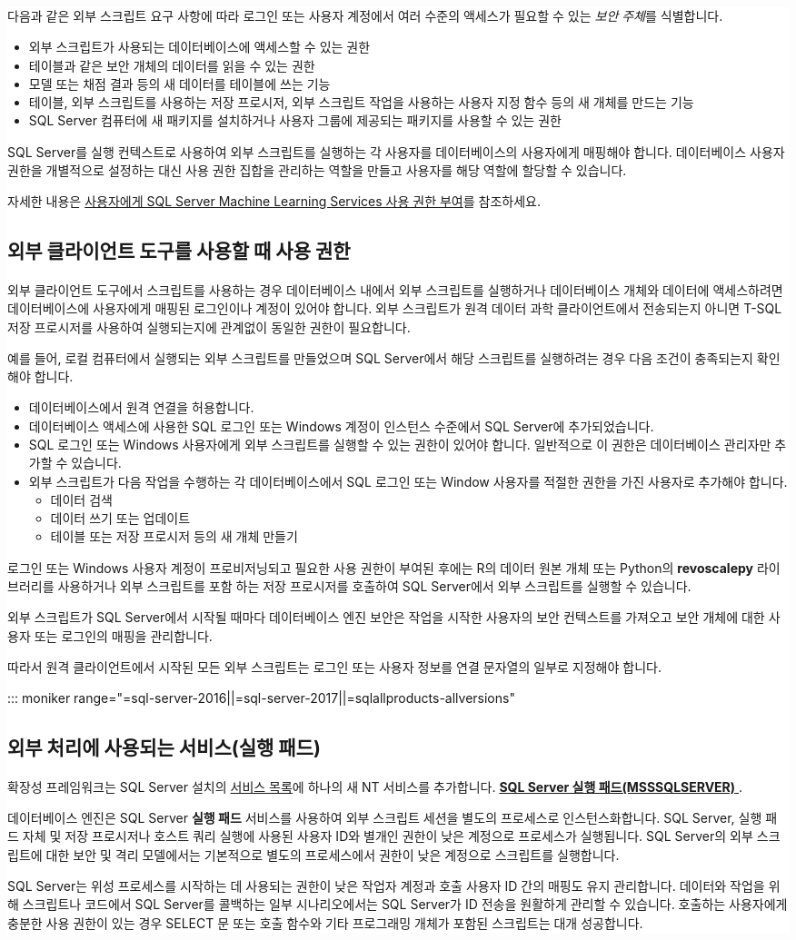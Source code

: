 다음과 같은 외부 스크립트 요구 사항에 따라 로그인 또는 사용자 계정에서 여러 수준의 액세스가 필요할 수 있는 *보안 주체*를 식별합니다.

+ 외부 스크립트가 사용되는 데이터베이스에 액세스할 수 있는 권한
+ 테이블과 같은 보안 개체의 데이터를 읽을 수 있는 권한
+ 모델 또는 채점 결과 등의 새 데이터를 테이블에 쓰는 기능
+ 테이블, 외부 스크립트를 사용하는 저장 프로시저, 외부 스크립트 작업을 사용하는 사용자 지정 함수 등의 새 개체를 만드는 기능
+ SQL Server 컴퓨터에 새 패키지를 설치하거나 사용자 그룹에 제공되는 패키지를 사용할 수 있는 권한

SQL Server를 실행 컨텍스트로 사용하여 외부 스크립트를 실행하는 각 사용자를 데이터베이스의 사용자에게 매핑해야 합니다. 데이터베이스 사용자 권한을 개별적으로 설정하는 대신 사용 권한 집합을 관리하는 역할을 만들고 사용자를 해당 역할에 할당할 수 있습니다.

자세한 내용은 [사용자에게 SQL Server Machine Learning Services 사용 권한 부여](../../advanced-analytics/security/user-permission.md)를 참조하세요.

## <a name="permissions-when-using-an-external-client-tool"></a>외부 클라이언트 도구를 사용할 때 사용 권한

외부 클라이언트 도구에서 스크립트를 사용하는 경우 데이터베이스 내에서 외부 스크립트를 실행하거나 데이터베이스 개체와 데이터에 액세스하려면 데이터베이스에 사용자에게 매핑된 로그인이나 계정이 있어야 합니다. 외부 스크립트가 원격 데이터 과학 클라이언트에서 전송되는지 아니면 T-SQL 저장 프로시저를 사용하여 실행되는지에 관계없이 동일한 권한이 필요합니다.

예를 들어, 로컬 컴퓨터에서 실행되는 외부 스크립트를 만들었으며 SQL Server에서 해당 스크립트를 실행하려는 경우 다음 조건이 충족되는지 확인해야 합니다.

+ 데이터베이스에서 원격 연결을 허용합니다.
+ 데이터베이스 액세스에 사용한 SQL 로그인 또는 Windows 계정이 인스턴스 수준에서 SQL Server에 추가되었습니다.
+ SQL 로그인 또는 Windows 사용자에게 외부 스크립트를 실행할 수 있는 권한이 있어야 합니다. 일반적으로 이 권한은 데이터베이스 관리자만 추가할 수 있습니다.
+ 외부 스크립트가 다음 작업을 수행하는 각 데이터베이스에서 SQL 로그인 또는 Window 사용자를 적절한 권한을 가진 사용자로 추가해야 합니다.
  + 데이터 검색
  + 데이터 쓰기 또는 업데이트
  + 테이블 또는 저장 프로시저 등의 새 개체 만들기

로그인 또는 Windows 사용자 계정이 프로비저닝되고 필요한 사용 권한이 부여된 후에는 R의 데이터 원본 개체 또는 Python의 **revoscalepy** 라이브러리를 사용하거나 외부 스크립트를 포함 하는 저장 프로시저를 호출하여 SQL Server에서 외부 스크립트를 실행할 수 있습니다.

외부 스크립트가 SQL Server에서 시작될 때마다 데이터베이스 엔진 보안은 작업을 시작한 사용자의 보안 컨텍스트를 가져오고 보안 개체에 대한 사용자 또는 로그인의 매핑을 관리합니다.

따라서 원격 클라이언트에서 시작된 모든 외부 스크립트는 로그인 또는 사용자 정보를 연결 문자열의 일부로 지정해야 합니다.

<a name="launchpad"></a>

::: moniker range="=sql-server-2016||=sql-server-2017||=sqlallproducts-allversions"

## <a name="services-used-in-external-processing-launchpad"></a>외부 처리에 사용되는 서비스(실행 패드)

확장성 프레임워크는 SQL Server 설치의 [서비스 목록](../../database-engine/configure-windows/configure-windows-service-accounts-and-permissions.md#Service_Details)에 하나의 새 NT 서비스를 추가합니다. [**SQL Server 실행 패드(MSSSQLSERVER)** ](extensibility-framework.md#launchpad).

데이터베이스 엔진은 SQL Server **실행 패드** 서비스를 사용하여 외부 스크립트 세션을 별도의 프로세스로 인스턴스화합니다. 
SQL Server, 실행 패드 자체 및 저장 프로시저나 호스트 쿼리 실행에 사용된 사용자 ID와 별개인 권한이 낮은 계정으로 프로세스가 실행됩니다. SQL Server의 외부 스크립트에 대한 보안 및 격리 모델에서는 기본적으로 별도의 프로세스에서 권한이 낮은 계정으로 스크립트를 실행합니다.

SQL Server는 위성 프로세스를 시작하는 데 사용되는 권한이 낮은 작업자 계정과 호출 사용자 ID 간의 매핑도 유지 관리합니다. 데이터와 작업을 위해 스크립트나 코드에서 SQL Server를 콜백하는 일부 시나리오에서는 SQL Server가 ID 전송을 원활하게 관리할 수 있습니다. 호출하는 사용자에게 충분한 사용 권한이 있는 경우 SELECT 문 또는 호출 함수와 기타 프로그래밍 개체가 포함된 스크립트는 대개 성공합니다.
